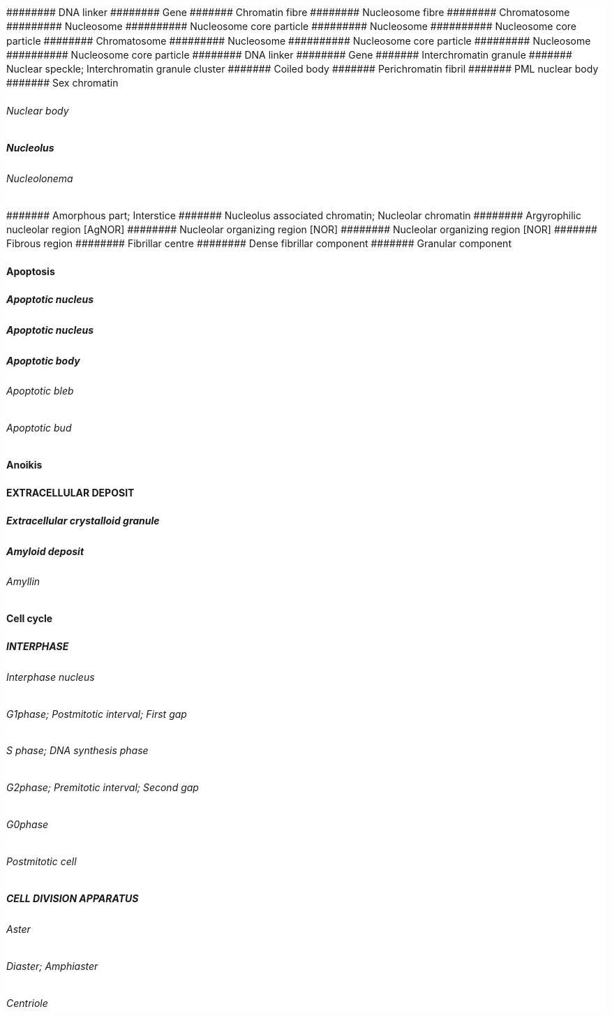 ######## DNA linker
######## Gene
####### Chromatin fibre
######## Nucleosome fibre
######## Chromatosome
######### Nucleosome
########## Nucleosome core particle
######### Nucleosome
########## Nucleosome core particle
######## Chromatosome
######### Nucleosome
########## Nucleosome core particle
######### Nucleosome
########## Nucleosome core particle
######## DNA linker
######## Gene
####### Interchromatin granule
####### Nuclear speckle; Interchromatin granule cluster
####### Coiled body
####### Perichromatin fibril
####### PML nuclear body
####### Sex chromatin
###### Nuclear body
##### Nucleolus
###### Nucleolonema
####### Amorphous part; Interstice
####### Nucleolus associated chromatin; Nucleolar chromatin
######## Argyrophilic nucleolar region [AgNOR]
######## Nucleolar organizing region [NOR]
######## Nucleolar organizing region [NOR]
####### Fibrous region
######## Fibrillar centre
######## Dense fibrillar component
####### Granular component
#### Apoptosis
##### Apoptotic nucleus
##### Apoptotic nucleus
##### Apoptotic body
###### Apoptotic bleb
###### Apoptotic bud
#### Anoikis
#### EXTRACELLULAR DEPOSIT
##### Extracellular crystalloid granule
##### Amyloid deposit
###### Amyllin
#### Cell cycle
##### INTERPHASE
###### Interphase nucleus
###### G1phase; Postmitotic interval; First gap
###### S phase; DNA synthesis phase
###### G2phase; Premitotic interval; Second gap
###### G0phase
###### Postmitotic cell
##### CELL DIVISION APPARATUS
###### Aster
###### Diaster; Amphiaster
###### Centriole